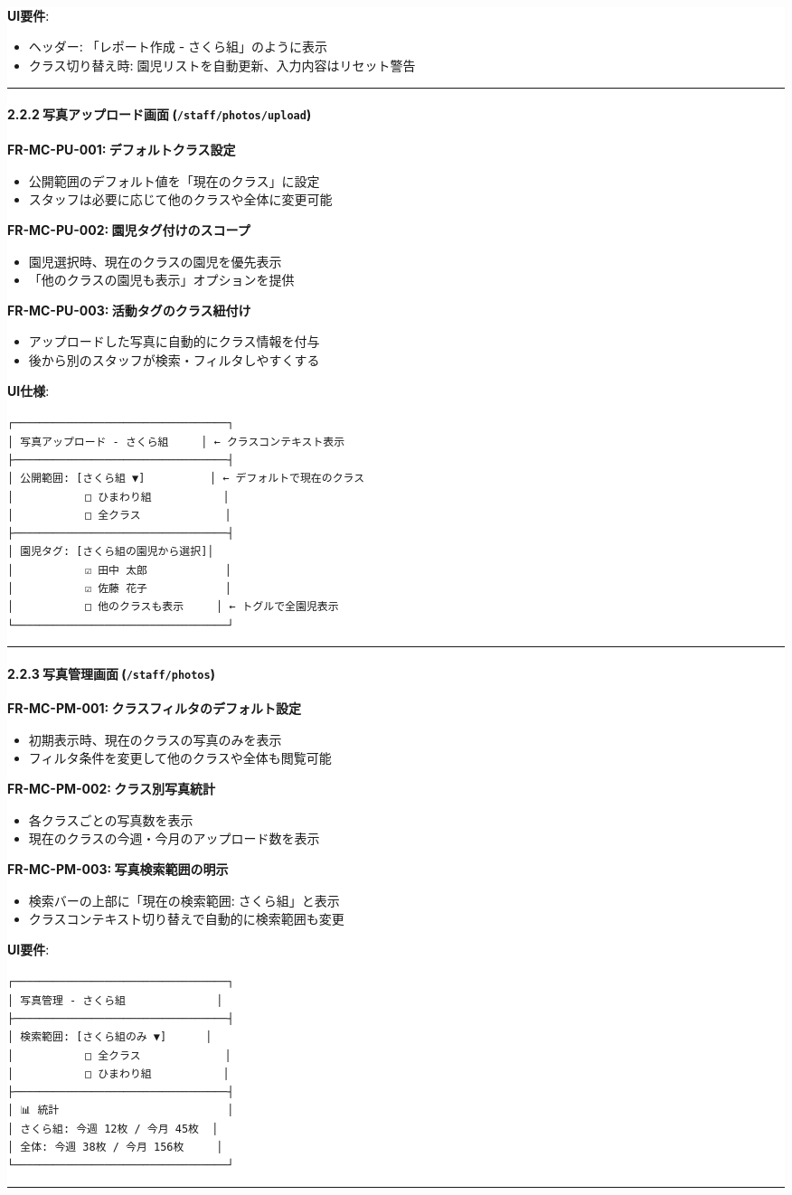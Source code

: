 **UI要件**:
- ヘッダー: 「レポート作成 - さくら組」のように表示
- クラス切り替え時: 園児リストを自動更新、入力内容はリセット警告

---

#### 2.2.2 写真アップロード画面 (`/staff/photos/upload`)

**FR-MC-PU-001: デフォルトクラス設定**
- 公開範囲のデフォルト値を「現在のクラス」に設定
- スタッフは必要に応じて他のクラスや全体に変更可能

**FR-MC-PU-002: 園児タグ付けのスコープ**
- 園児選択時、現在のクラスの園児を優先表示
- 「他のクラスの園児も表示」オプションを提供

**FR-MC-PU-003: 活動タグのクラス紐付け**
- アップロードした写真に自動的にクラス情報を付与
- 後から別のスタッフが検索・フィルタしやすくする

**UI仕様**:
```
┌─────────────────────────────────┐
│ 写真アップロード - さくら組     │ ← クラスコンテキスト表示
├─────────────────────────────────┤
│ 公開範囲: [さくら組 ▼]          │ ← デフォルトで現在のクラス
│           □ ひまわり組           │
│           □ 全クラス             │
├─────────────────────────────────┤
│ 園児タグ: [さくら組の園児から選択]│
│           ☑ 田中 太郎            │
│           ☑ 佐藤 花子            │
│           □ 他のクラスも表示     │ ← トグルで全園児表示
└─────────────────────────────────┘
```

---

#### 2.2.3 写真管理画面 (`/staff/photos`)

**FR-MC-PM-001: クラスフィルタのデフォルト設定**
- 初期表示時、現在のクラスの写真のみを表示
- フィルタ条件を変更して他のクラスや全体も閲覧可能

**FR-MC-PM-002: クラス別写真統計**
- 各クラスごとの写真数を表示
- 現在のクラスの今週・今月のアップロード数を表示

**FR-MC-PM-003: 写真検索範囲の明示**
- 検索バーの上部に「現在の検索範囲: さくら組」と表示
- クラスコンテキスト切り替えで自動的に検索範囲も変更

**UI要件**:
```
┌─────────────────────────────────┐
│ 写真管理 - さくら組              │
├─────────────────────────────────┤
│ 検索範囲: [さくら組のみ ▼]      │
│           □ 全クラス             │
│           □ ひまわり組           │
├─────────────────────────────────┤
│ 📊 統計                          │
│ さくら組: 今週 12枚 / 今月 45枚  │
│ 全体: 今週 38枚 / 今月 156枚     │
└─────────────────────────────────┘
```

---